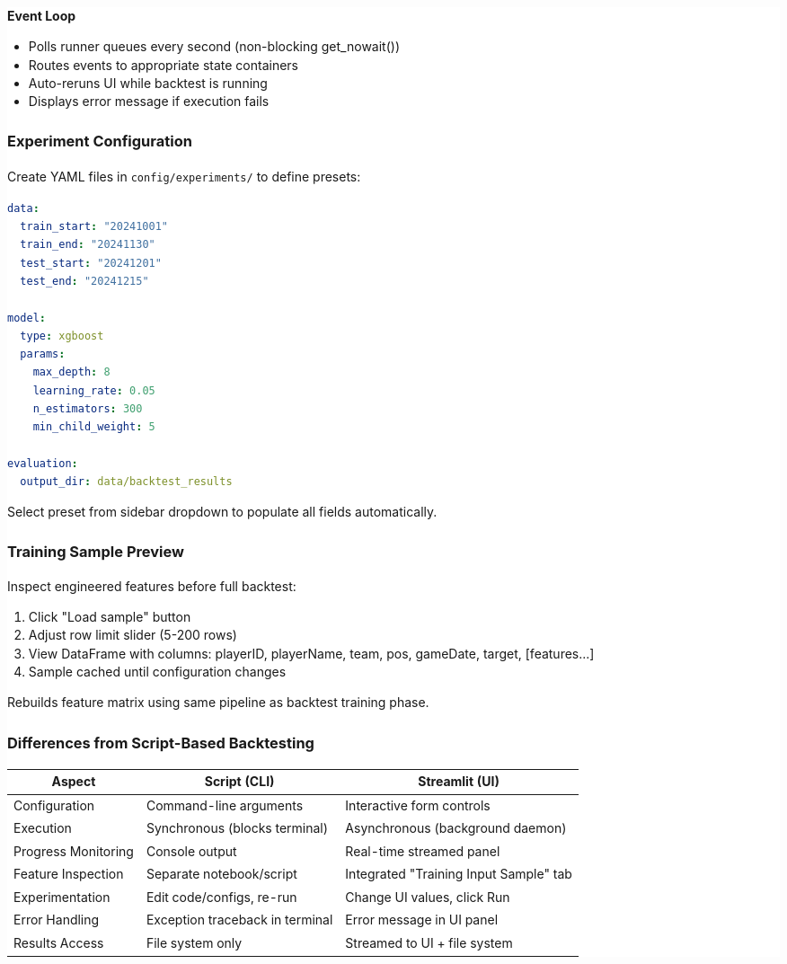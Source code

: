 **Event Loop**
- Polls runner queues every second (non-blocking get_nowait())
- Routes events to appropriate state containers
- Auto-reruns UI while backtest is running
- Displays error message if execution fails

### Experiment Configuration

Create YAML files in `config/experiments/` to define presets:

```yaml
data:
  train_start: "20241001"
  train_end: "20241130"
  test_start: "20241201"
  test_end: "20241215"

model:
  type: xgboost
  params:
    max_depth: 8
    learning_rate: 0.05
    n_estimators: 300
    min_child_weight: 5

evaluation:
  output_dir: data/backtest_results
```

Select preset from sidebar dropdown to populate all fields automatically.

### Training Sample Preview

Inspect engineered features before full backtest:

1. Click "Load sample" button
2. Adjust row limit slider (5-200 rows)
3. View DataFrame with columns: playerID, playerName, team, pos, gameDate, target, [features...]
4. Sample cached until configuration changes

Rebuilds feature matrix using same pipeline as backtest training phase.

### Differences from Script-Based Backtesting

| Aspect | Script (CLI) | Streamlit (UI) |
|--------|-------------|----------------|
| Configuration | Command-line arguments | Interactive form controls |
| Execution | Synchronous (blocks terminal) | Asynchronous (background daemon) |
| Progress Monitoring | Console output | Real-time streamed panel |
| Feature Inspection | Separate notebook/script | Integrated "Training Input Sample" tab |
| Experimentation | Edit code/configs, re-run | Change UI values, click Run |
| Error Handling | Exception traceback in terminal | Error message in UI panel |
| Results Access | File system only | Streamed to UI + file system |
